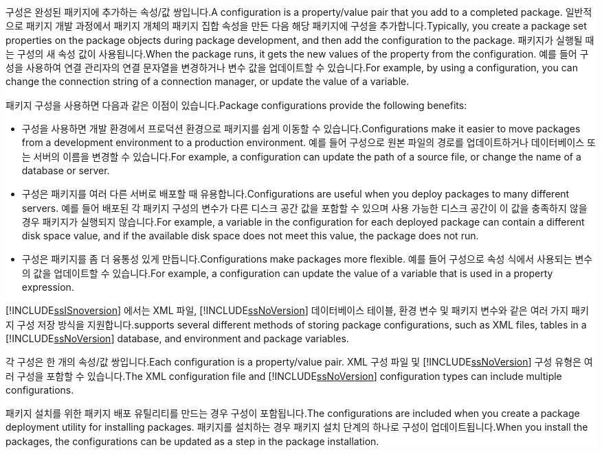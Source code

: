  <span data-ttu-id="bfea0-108">구성은 완성된 패키지에 추가하는 속성/값 쌍입니다.</span><span class="sxs-lookup"><span data-stu-id="bfea0-108">A configuration is a property/value pair that you add to a completed package.</span></span> <span data-ttu-id="bfea0-109">일반적으로 패키지 개발 과정에서 패키지 개체의 패키지 집합 속성을 만든 다음 해당 패키지에 구성을 추가합니다.</span><span class="sxs-lookup"><span data-stu-id="bfea0-109">Typically, you create a package set properties on the package objects during package development, and then add the configuration to the package.</span></span> <span data-ttu-id="bfea0-110">패키지가 실행될 때는 구성의 새 속성 값이 사용됩니다.</span><span class="sxs-lookup"><span data-stu-id="bfea0-110">When the package runs, it gets the new values of the property from the configuration.</span></span> <span data-ttu-id="bfea0-111">예를 들어 구성을 사용하여 연결 관리자의 연결 문자열을 변경하거나 변수 값을 업데이트할 수 있습니다.</span><span class="sxs-lookup"><span data-stu-id="bfea0-111">For example, by using a configuration, you can change the connection string of a connection manager, or update the value of a variable.</span></span>  
  
 <span data-ttu-id="bfea0-112">패키지 구성을 사용하면 다음과 같은 이점이 있습니다.</span><span class="sxs-lookup"><span data-stu-id="bfea0-112">Package configurations provide the following benefits:</span></span>  
  
-   <span data-ttu-id="bfea0-113">구성을 사용하면 개발 환경에서 프로덕션 환경으로 패키지를 쉽게 이동할 수 있습니다.</span><span class="sxs-lookup"><span data-stu-id="bfea0-113">Configurations make it easier to move packages from a development environment to a production environment.</span></span> <span data-ttu-id="bfea0-114">예를 들어 구성으로 원본 파일의 경로를 업데이트하거나 데이터베이스 또는 서버의 이름을 변경할 수 있습니다.</span><span class="sxs-lookup"><span data-stu-id="bfea0-114">For example, a configuration can update the path of a source file, or change the name of a database or server.</span></span>  
  
-   <span data-ttu-id="bfea0-115">구성은 패키지를 여러 다른 서버로 배포할 때 유용합니다.</span><span class="sxs-lookup"><span data-stu-id="bfea0-115">Configurations are useful when you deploy packages to many different servers.</span></span> <span data-ttu-id="bfea0-116">예를 들어 배포된 각 패키지 구성의 변수가 다른 디스크 공간 값을 포함할 수 있으며 사용 가능한 디스크 공간이 이 값을 충족하지 않을 경우 패키지가 실행되지 않습니다.</span><span class="sxs-lookup"><span data-stu-id="bfea0-116">For example, a variable in the configuration for each deployed package can contain a different disk space value, and if the available disk space does not meet this value, the package does not run.</span></span>  
  
-   <span data-ttu-id="bfea0-117">구성은 패키지를 좀 더 융통성 있게 만듭니다.</span><span class="sxs-lookup"><span data-stu-id="bfea0-117">Configurations make packages more flexible.</span></span> <span data-ttu-id="bfea0-118">예를 들어 구성으로 속성 식에서 사용되는 변수의 값을 업데이트할 수 있습니다.</span><span class="sxs-lookup"><span data-stu-id="bfea0-118">For example, a configuration can update the value of a variable that is used in a property expression.</span></span>  
  
 [!INCLUDE[ssISnoversion](../includes/ssisnoversion-md.md)] <span data-ttu-id="bfea0-119">에서는 XML 파일, [!INCLUDE[ssNoVersion](../includes/ssnoversion-md.md)] 데이터베이스 테이블, 환경 변수 및 패키지 변수와 같은 여러 가지 패키지 구성 저장 방식을 지원합니다.</span><span class="sxs-lookup"><span data-stu-id="bfea0-119">supports several different methods of storing package configurations, such as XML files, tables in a [!INCLUDE[ssNoVersion](../includes/ssnoversion-md.md)] database, and environment and package variables.</span></span>  
  
 <span data-ttu-id="bfea0-120">각 구성은 한 개의 속성/값 쌍입니다.</span><span class="sxs-lookup"><span data-stu-id="bfea0-120">Each configuration is a property/value pair.</span></span> <span data-ttu-id="bfea0-121">XML 구성 파일 및 [!INCLUDE[ssNoVersion](../includes/ssnoversion-md.md)] 구성 유형은 여러 구성을 포함할 수 있습니다.</span><span class="sxs-lookup"><span data-stu-id="bfea0-121">The XML configuration file and [!INCLUDE[ssNoVersion](../includes/ssnoversion-md.md)] configuration types can include multiple configurations.</span></span>  
  
 <span data-ttu-id="bfea0-122">패키지 설치를 위한 패키지 배포 유틸리티를 만드는 경우 구성이 포함됩니다.</span><span class="sxs-lookup"><span data-stu-id="bfea0-122">The configurations are included when you create a package deployment utility for installing packages.</span></span> <span data-ttu-id="bfea0-123">패키지를 설치하는 경우 패키지 설치 단계의 하나로 구성이 업데이트됩니다.</span><span class="sxs-lookup"><span data-stu-id="bfea0-123">When you install the packages, the configurations can be updated as a step in the package installation.</span></span>  
  